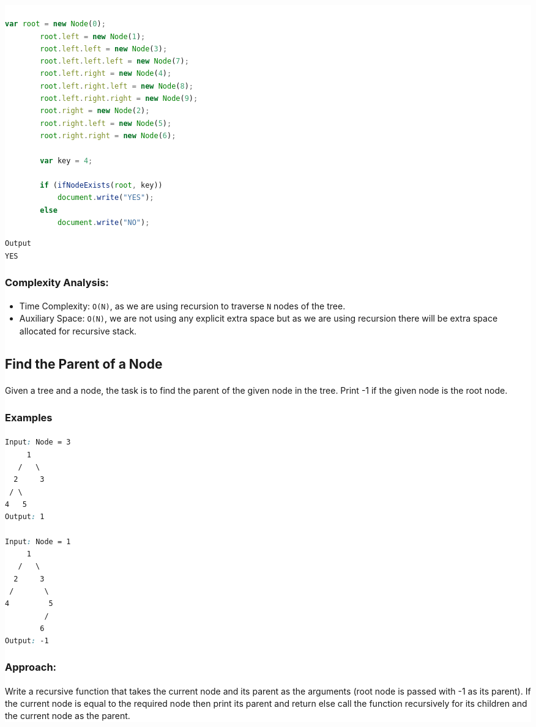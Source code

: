 ```javascript
     
var root = new Node(0);
        root.left = new Node(1);
        root.left.left = new Node(3);
        root.left.left.left = new Node(7);
        root.left.right = new Node(4);
        root.left.right.left = new Node(8);
        root.left.right.right = new Node(9);
        root.right = new Node(2);
        root.right.left = new Node(5);
        root.right.right = new Node(6);
 
        var key = 4;
 
        if (ifNodeExists(root, key))
            document.write("YES");
        else
            document.write("NO");

``` 
```css
Output
YES
```
### Complexity Analysis:
- Time Complexity: `O(N)`, as we are using recursion to traverse `N` nodes of the tree.
- Auxiliary Space: `O(N)`, we are not using any explicit extra space but as we are using recursion there will be extra space allocated for recursive stack.

## Find the Parent of a Node

Given a tree and a node, the task is to find the parent of the given node in the tree. Print -1 if the given node is the root node.
### Examples
```css 
Input: Node = 3
     1
   /   \
  2     3
 / \
4   5
Output: 1

Input: Node = 1
     1
   /   \
  2     3
 /       \
4         5
         /
        6
Output: -1
```
### Approach: 
Write a recursive function that takes the current node and its parent as the arguments (root node is passed with -1 as its parent). If the current node is equal to the required node then print its parent and return else call the function recursively for its children and the current node as the parent.
